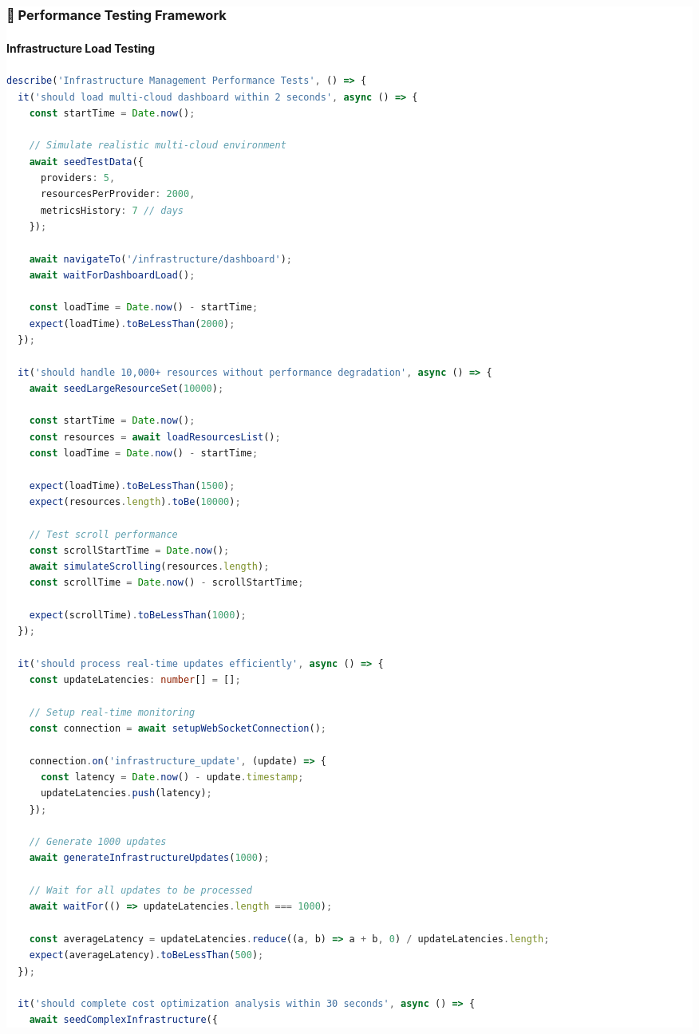 ### 🧪 Performance Testing Framework

#### Infrastructure Load Testing
```typescript
describe('Infrastructure Management Performance Tests', () => {
  it('should load multi-cloud dashboard within 2 seconds', async () => {
    const startTime = Date.now();
    
    // Simulate realistic multi-cloud environment
    await seedTestData({
      providers: 5,
      resourcesPerProvider: 2000,
      metricsHistory: 7 // days
    });

    await navigateTo('/infrastructure/dashboard');
    await waitForDashboardLoad();
    
    const loadTime = Date.now() - startTime;
    expect(loadTime).toBeLessThan(2000);
  });

  it('should handle 10,000+ resources without performance degradation', async () => {
    await seedLargeResourceSet(10000);
    
    const startTime = Date.now();
    const resources = await loadResourcesList();
    const loadTime = Date.now() - startTime;

    expect(loadTime).toBeLessThan(1500);
    expect(resources.length).toBe(10000);
    
    // Test scroll performance
    const scrollStartTime = Date.now();
    await simulateScrolling(resources.length);
    const scrollTime = Date.now() - scrollStartTime;
    
    expect(scrollTime).toBeLessThan(1000);
  });

  it('should process real-time updates efficiently', async () => {
    const updateLatencies: number[] = [];
    
    // Setup real-time monitoring
    const connection = await setupWebSocketConnection();
    
    connection.on('infrastructure_update', (update) => {
      const latency = Date.now() - update.timestamp;
      updateLatencies.push(latency);
    });

    // Generate 1000 updates
    await generateInfrastructureUpdates(1000);
    
    // Wait for all updates to be processed
    await waitFor(() => updateLatencies.length === 1000);
    
    const averageLatency = updateLatencies.reduce((a, b) => a + b, 0) / updateLatencies.length;
    expect(averageLatency).toBeLessThan(500);
  });

  it('should complete cost optimization analysis within 30 seconds', async () => {
    await seedComplexInfrastructure({
```